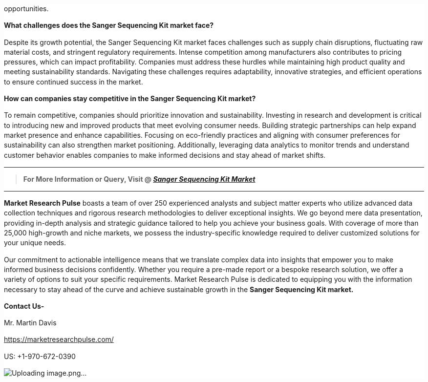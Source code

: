 opportunities.</p><p><strong>What challenges does the Sanger Sequencing Kit market face?</strong></p><p>Despite its growth potential, the Sanger Sequencing Kit market faces challenges such as supply chain disruptions, fluctuating raw material costs, and stringent regulatory requirements. Intense competition among manufacturers also contributes to pricing pressures, which can impact profitability. Companies must address these hurdles while maintaining high product quality and meeting sustainability standards. Navigating these challenges requires adaptability, innovative strategies, and efficient operations to ensure continued success in the market.</p><p><strong>How can companies stay competitive in the Sanger Sequencing Kit market?</strong></p><p>To remain competitive, companies should prioritize innovation and sustainability. Investing in research and development is critical to introducing new and improved products that meet evolving consumer needs. Building strategic partnerships can help expand market presence and enhance capabilities. Focusing on eco-friendly practices and aligning with consumer preferences for sustainability can also strengthen market positioning. Additionally, leveraging data analytics to monitor trends and understand customer behavior enables companies to make informed decisions and stay ahead of market shifts.</p><hr /><blockquote><p><strong>For More Information or Query, Visit @&nbsp;<em><a href="https://marketresearchpulse.com/report/14239/sanger-sequencing-kit-market?utm_source=Linkedin&utm_medium=021">Sanger Sequencing Kit Market</a></em></strong></p></blockquote><hr /><p><strong>Market Research Pulse</strong> boasts a team of over 250 experienced analysts and subject matter experts who utilize advanced data collection techniques and rigorous research methodologies to deliver exceptional insights. We go beyond mere data presentation, providing in-depth analysis and strategic guidance tailored to help you achieve your business goals. With coverage of more than 25,000 high-growth and niche markets, we possess the industry-specific knowledge required to deliver customized solutions for your unique needs.</p><p>Our commitment to actionable intelligence means that we translate complex data into insights that empower you to make informed business decisions confidently. Whether you require a pre-made report or a bespoke research solution, we offer a variety of options to suit your specific requirements. Market Research Pulse is dedicated to equipping you with the information necessary to stay ahead of the curve and achieve sustainable growth in the <strong>Sanger Sequencing Kit market.</strong></p><p><strong>Contact Us-</strong></p><p>Mr. Martin Davis</p><p>https://marketresearchpulse.com/</p><p>US: +1-970-672-0390</p>
![Uploading image.png…]()

